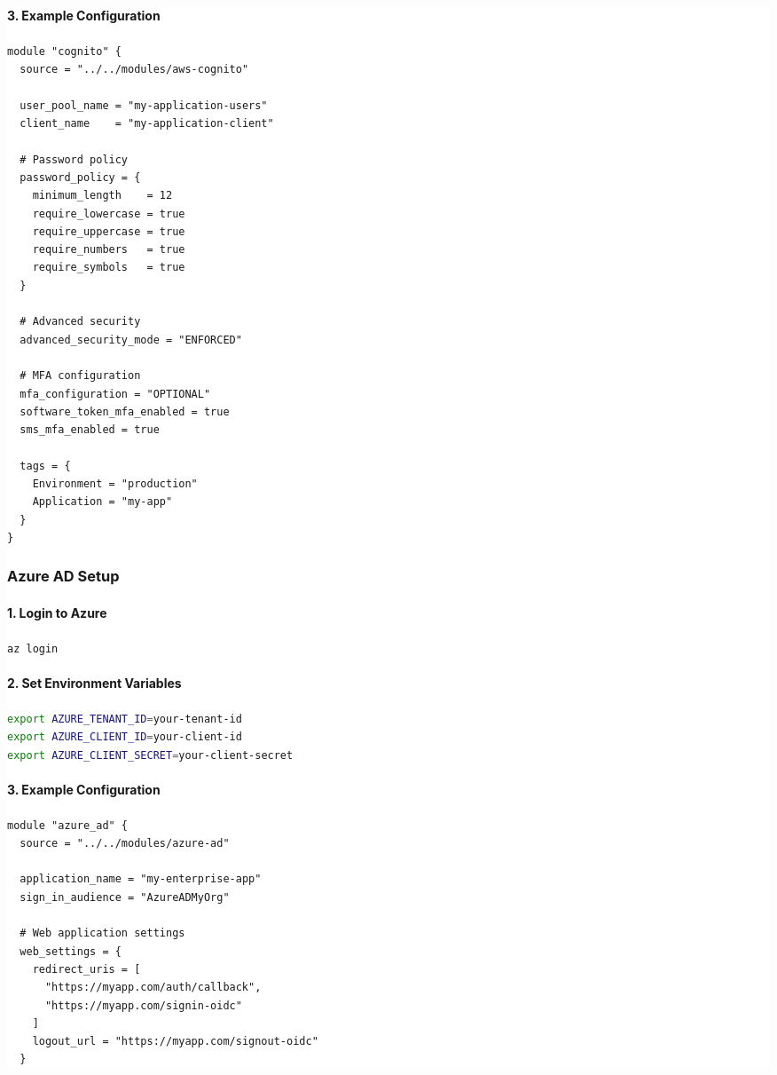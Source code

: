#### 3. Example Configuration

```hcl
module "cognito" {
  source = "../../modules/aws-cognito"

  user_pool_name = "my-application-users"
  client_name    = "my-application-client"

  # Password policy
  password_policy = {
    minimum_length    = 12
    require_lowercase = true
    require_uppercase = true
    require_numbers   = true
    require_symbols   = true
  }

  # Advanced security
  advanced_security_mode = "ENFORCED"

  # MFA configuration
  mfa_configuration = "OPTIONAL"
  software_token_mfa_enabled = true
  sms_mfa_enabled = true

  tags = {
    Environment = "production"
    Application = "my-app"
  }
}
```

### Azure AD Setup

#### 1. Login to Azure

```bash
az login
```

#### 2. Set Environment Variables

```bash
export AZURE_TENANT_ID=your-tenant-id
export AZURE_CLIENT_ID=your-client-id
export AZURE_CLIENT_SECRET=your-client-secret
```

#### 3. Example Configuration

```hcl
module "azure_ad" {
  source = "../../modules/azure-ad"

  application_name = "my-enterprise-app"
  sign_in_audience = "AzureADMyOrg"

  # Web application settings
  web_settings = {
    redirect_uris = [
      "https://myapp.com/auth/callback",
      "https://myapp.com/signin-oidc"
    ]
    logout_url = "https://myapp.com/signout-oidc"
  }
```